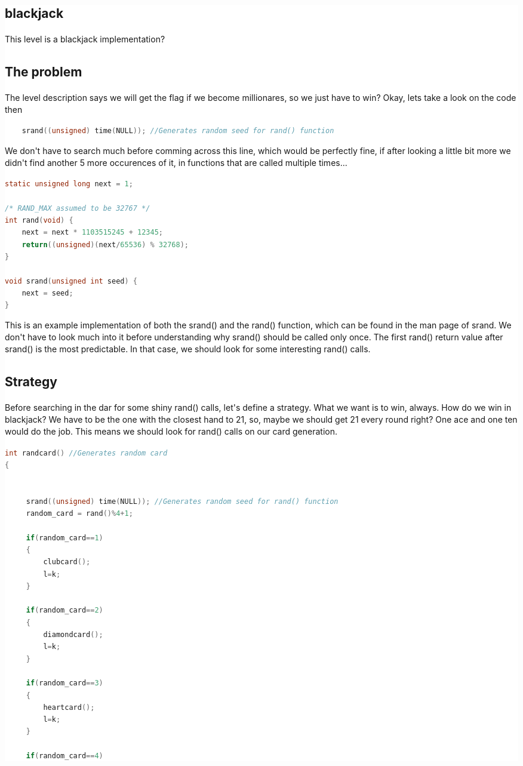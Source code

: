 ## blackjack
This level is a blackjack implementation?

## The problem
The level description says we will get the flag if we become millionares, so we just have to win? Okay, lets take a look on the code then
```c
    srand((unsigned) time(NULL)); //Generates random seed for rand() function
``` 
We don't have to search much before comming across this line, which would be perfectly fine, if after looking a little bit more we didn't find another 5 more occurences of it, in functions that are called multiple times... 
```c
static unsigned long next = 1;

/* RAND_MAX assumed to be 32767 */
int rand(void) {
	next = next * 1103515245 + 12345;
	return((unsigned)(next/65536) % 32768);
}

void srand(unsigned int seed) {
	next = seed;
}
```
This is an example implementation of both the srand() and the rand() function, which can be found in the man page of srand. We don't have to look much into it before understanding why srand() should be called only once. The first rand() return value after srand() is the most predictable. In that case, we should look for some interesting rand() calls.

## Strategy
Before searching in the dar for some shiny rand() calls, let's define a strategy. What we want is to win, always. How do we win in blackjack? We have to be the one with the closest hand to 21, so, maybe we should get 21 every round right? One ace and one ten would do the job. This means we should look for rand() calls on our card generation.  
```c
int randcard() //Generates random card
{
      
                
     srand((unsigned) time(NULL)); //Generates random seed for rand() function
     random_card = rand()%4+1;
      
     if(random_card==1)
     {   
         clubcard();
         l=k;
     }
      
     if(random_card==2)
     {
         diamondcard();
         l=k;
     }
      
     if(random_card==3)
     {
         heartcard();
         l=k;
     }
          
     if(random_card==4)
```